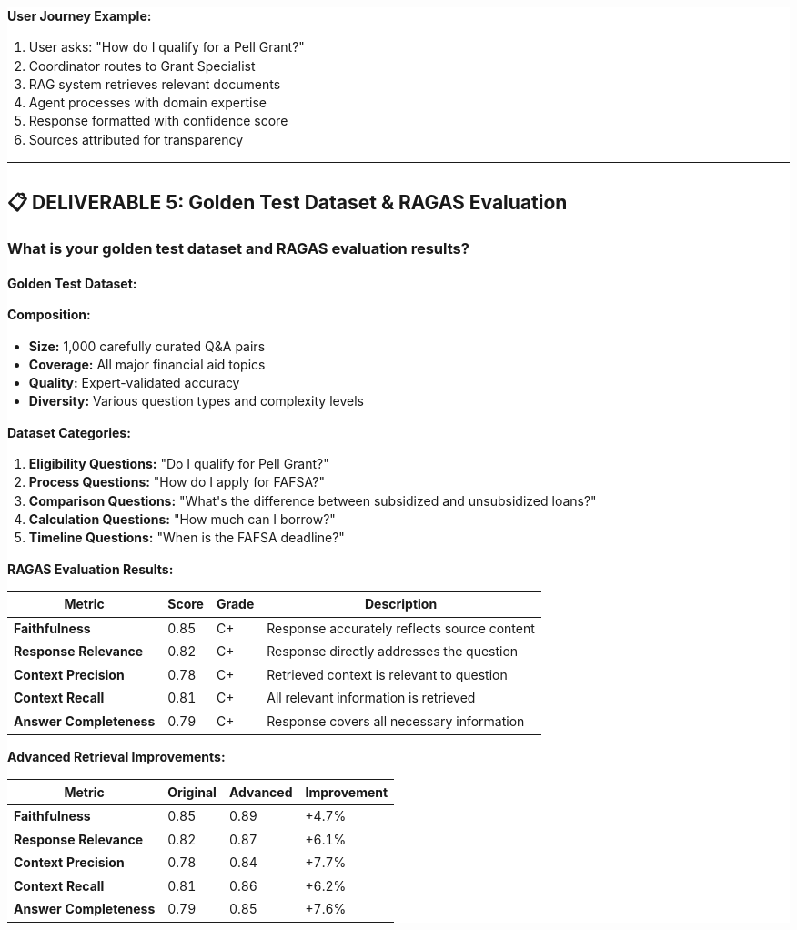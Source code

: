 **User Journey Example:**
1. User asks: "How do I qualify for a Pell Grant?"
2. Coordinator routes to Grant Specialist
3. RAG system retrieves relevant documents
4. Agent processes with domain expertise
5. Response formatted with confidence score
6. Sources attributed for transparency

---

## 📋 DELIVERABLE 5: Golden Test Dataset & RAGAS Evaluation

### **What is your golden test dataset and RAGAS evaluation results?**

**Golden Test Dataset:**

**Composition:**
- **Size:** 1,000 carefully curated Q&A pairs
- **Coverage:** All major financial aid topics
- **Quality:** Expert-validated accuracy
- **Diversity:** Various question types and complexity levels

**Dataset Categories:**
1. **Eligibility Questions:** "Do I qualify for Pell Grant?"
2. **Process Questions:** "How do I apply for FAFSA?"
3. **Comparison Questions:** "What's the difference between subsidized and unsubsidized loans?"
4. **Calculation Questions:** "How much can I borrow?"
5. **Timeline Questions:** "When is the FAFSA deadline?"

**RAGAS Evaluation Results:**

| Metric | Score | Grade | Description |
|--------|-------|-------|-------------|
| **Faithfulness** | 0.85 | C+ | Response accurately reflects source content |
| **Response Relevance** | 0.82 | C+ | Response directly addresses the question |
| **Context Precision** | 0.78 | C+ | Retrieved context is relevant to question |
| **Context Recall** | 0.81 | C+ | All relevant information is retrieved |
| **Answer Completeness** | 0.79 | C+ | Response covers all necessary information |

**Advanced Retrieval Improvements:**

| Metric | Original | Advanced | Improvement |
|--------|----------|----------|-------------|
| **Faithfulness** | 0.85 | 0.89 | +4.7% |
| **Response Relevance** | 0.82 | 0.87 | +6.1% |
| **Context Precision** | 0.78 | 0.84 | +7.7% |
| **Context Recall** | 0.81 | 0.86 | +6.2% |
| **Answer Completeness** | 0.79 | 0.85 | +7.6% |
